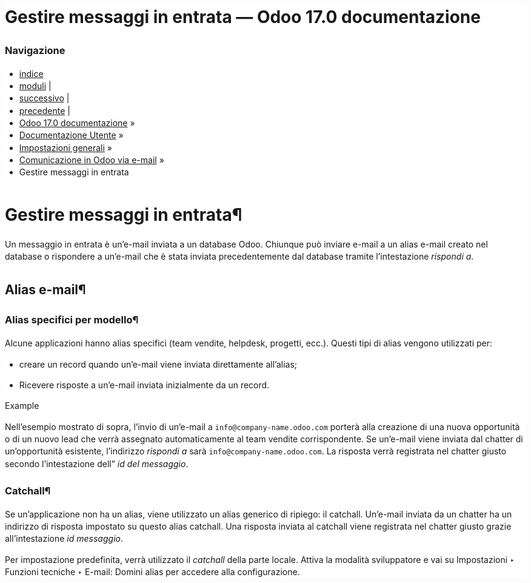 # Gestire messaggi in entrata — Odoo 17.0 documentazione

### Navigazione

  * [indice](../../../genindex.html "Indice generale")
  * [moduli](../../../py-modindex.html "Indice del modulo Python") |
  * [successivo](email_servers_outbound.html "Gestire messaggi in uscita") |
  * [precedente](../email_communication.html "Comunicazione in Odoo via e-mail") |
  * [Odoo 17.0 documentazione](../../../index-2.html) »
  * [Documentazione Utente](../../../applications.html) »
  * [Impostazioni generali](../../general.html) »
  * [Comunicazione in Odoo via e-mail](../email_communication.html) »
  * Gestire messaggi in entrata



# Gestire messaggi in entrata¶

Un messaggio in entrata è un’e-mail inviata a un database Odoo. Chiunque può inviare e-mail a un alias e-mail creato nel database o rispondere a un’e-mail che è stata inviata precedentemente dal database tramite l’intestazione _rispondi a_.

## Alias e-mail¶

### Alias specifici per modello¶

Alcune applicazioni hanno alias specifici (team vendite, helpdesk, progetti, ecc.). Questi tipi di alias vengono utilizzati per:

  * creare un record quando un’e-mail viene inviata direttamente all’alias;

  * Ricevere risposte a un’e-mail inviata inizialmente da un record.




Example

Nell’esempio mostrato di sopra, l’invio di un’e-mail a `info@company-name.odoo.com` porterà alla creazione di una nuova opportunità o di un nuovo lead che verrà assegnato automaticamente al team vendite corrispondente. Se un’e-mail viene inviata dal chatter di un’opportunità esistente, l’indirizzo _rispondi a_ sarà `info@company-name.odoo.com`. La risposta verrà registrata nel chatter giusto secondo l’intestazione dell” _id del messaggio_.

### Catchall¶

Se un’applicazione non ha un alias, viene utilizzato un alias generico di ripiego: il catchall. Un’e-mail inviata da un chatter ha un indirizzo di risposta impostato su questo alias catchall. Una risposta inviata al catchall viene registrata nel chatter giusto grazie all’intestazione _id messaggio_.

Per impostazione predefinita, verrà utilizzato il _catchall_ della parte locale. Attiva la modalità sviluppatore e vai su Impostazioni ‣ Funzioni tecniche ‣ E-mail: Domini alias per accedere alla configurazione.
